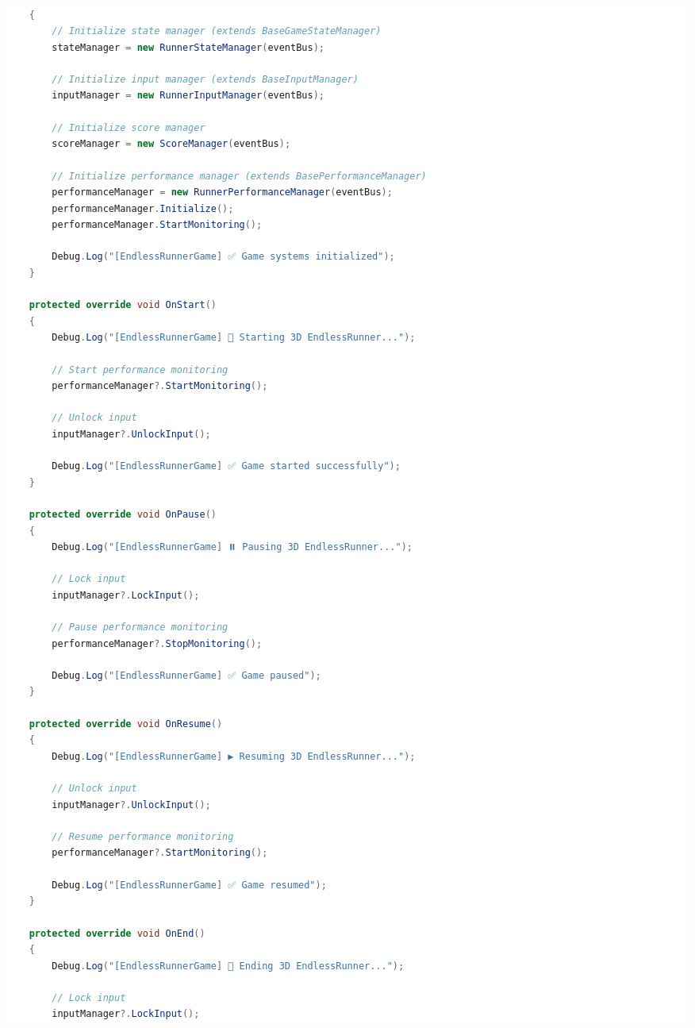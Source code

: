 ```csharp
    {
        // Initialize state manager (extends BaseGameStateManager)
        stateManager = new RunnerStateManager(eventBus);
        
        // Initialize input manager (extends BaseInputManager)
        inputManager = new RunnerInputManager(eventBus);
        
        // Initialize score manager
        scoreManager = new ScoreManager(eventBus);
        
        // Initialize performance manager (extends BasePerformanceManager)
        performanceManager = new RunnerPerformanceManager(eventBus);
        performanceManager.Initialize();
        performanceManager.StartMonitoring();
        
        Debug.Log("[EndlessRunnerGame] ✅ Game systems initialized");
    }
    
    protected override void OnStart()
    {
        Debug.Log("[EndlessRunnerGame] 🚀 Starting 3D EndlessRunner...");
        
        // Start performance monitoring
        performanceManager?.StartMonitoring();
        
        // Unlock input
        inputManager?.UnlockInput();
        
        Debug.Log("[EndlessRunnerGame] ✅ Game started successfully");
    }
    
    protected override void OnPause()
    {
        Debug.Log("[EndlessRunnerGame] ⏸️ Pausing 3D EndlessRunner...");
        
        // Lock input
        inputManager?.LockInput();
        
        // Pause performance monitoring
        performanceManager?.StopMonitoring();
        
        Debug.Log("[EndlessRunnerGame] ✅ Game paused");
    }
    
    protected override void OnResume()
    {
        Debug.Log("[EndlessRunnerGame] ▶️ Resuming 3D EndlessRunner...");
        
        // Unlock input
        inputManager?.UnlockInput();
        
        // Resume performance monitoring
        performanceManager?.StartMonitoring();
        
        Debug.Log("[EndlessRunnerGame] ✅ Game resumed");
    }
    
    protected override void OnEnd()
    {
        Debug.Log("[EndlessRunnerGame] 🏁 Ending 3D EndlessRunner...");
        
        // Lock input
        inputManager?.LockInput();
```